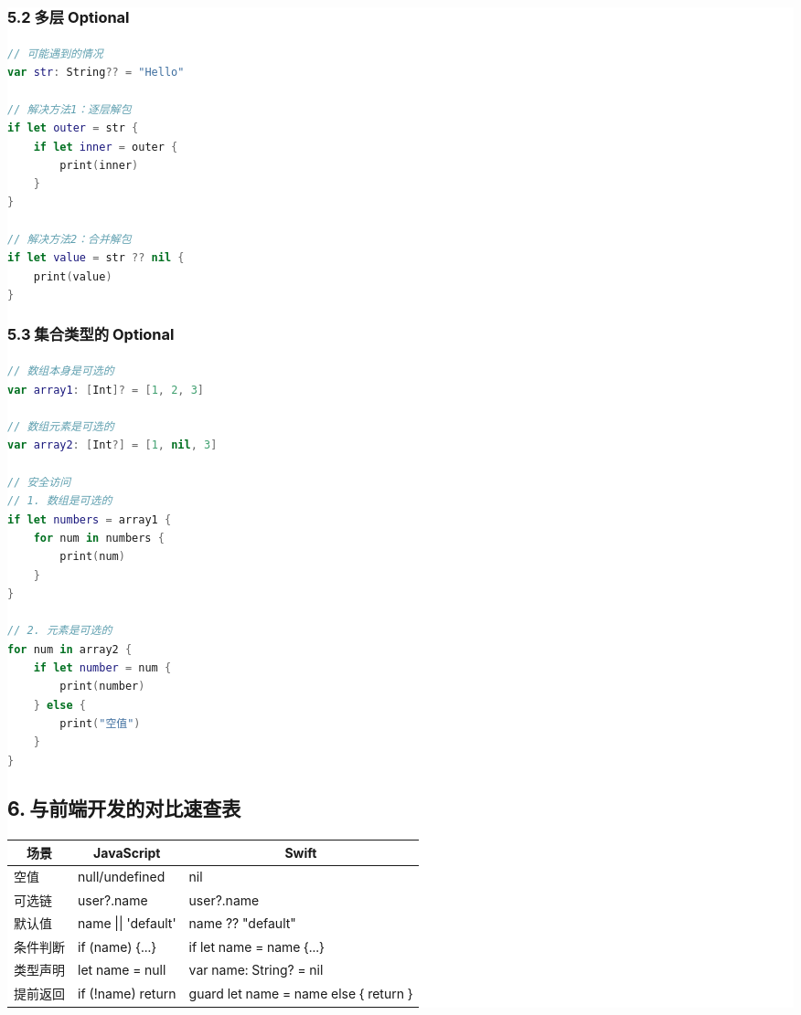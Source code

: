 ### 5.2 多层 Optional

```swift
// 可能遇到的情况
var str: String?? = "Hello"

// 解决方法1：逐层解包
if let outer = str {
    if let inner = outer {
        print(inner)
    }
}

// 解决方法2：合并解包
if let value = str ?? nil {
    print(value)
}
```

### 5.3 集合类型的 Optional

```swift
// 数组本身是可选的
var array1: [Int]? = [1, 2, 3]

// 数组元素是可选的
var array2: [Int?] = [1, nil, 3]

// 安全访问
// 1. 数组是可选的
if let numbers = array1 {
    for num in numbers {
        print(num)
    }
}

// 2. 元素是可选的
for num in array2 {
    if let number = num {
        print(number)
    } else {
        print("空值")
    }
}
```

## 6. 与前端开发的对比速查表

| 场景     | JavaScript          | Swift                                 |
| -------- | ------------------- | ------------------------------------- |
| 空值     | null/undefined      | nil                                   |
| 可选链   | user?.name          | user?.name                            |
| 默认值   | name \|\| 'default' | name ?? "default"                     |
| 条件判断 | if (name) {...}     | if let name = name {...}              |
| 类型声明 | let name = null     | var name: String? = nil               |
| 提前返回 | if (!name) return   | guard let name = name else { return } |
